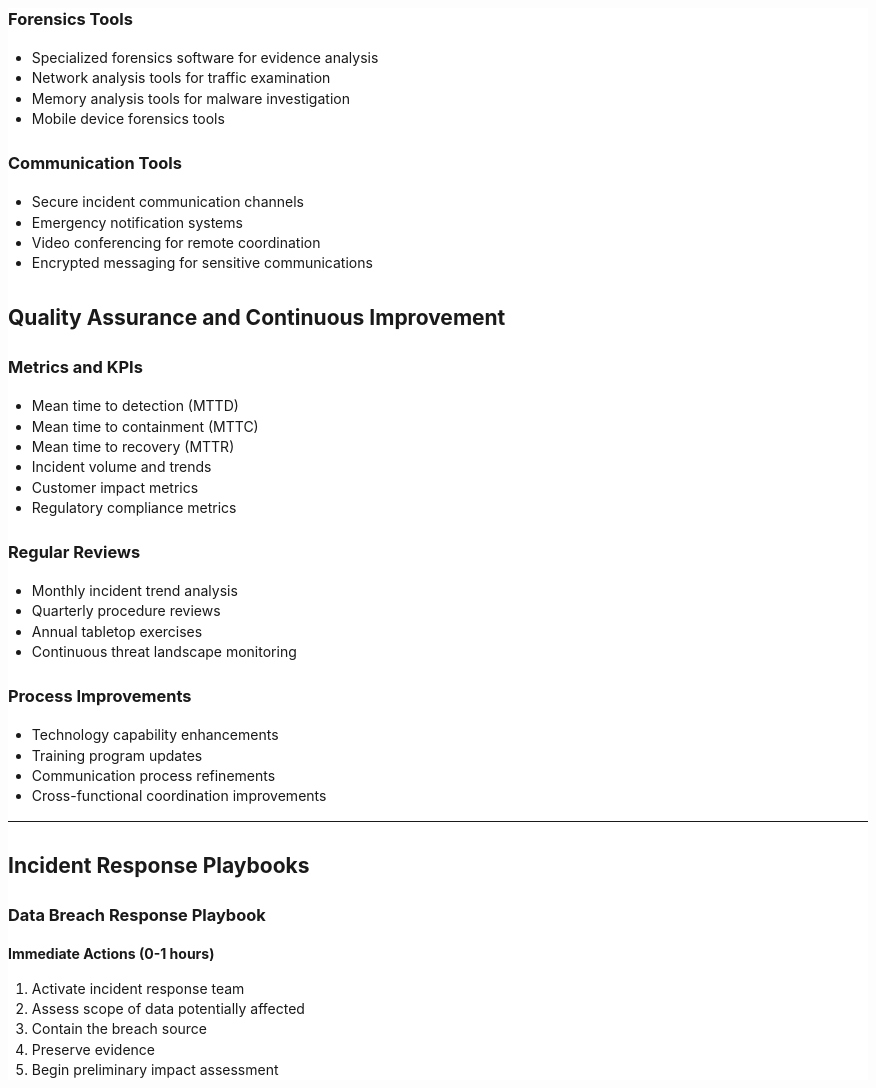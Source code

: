 ### Forensics Tools

- Specialized forensics software for evidence analysis
- Network analysis tools for traffic examination
- Memory analysis tools for malware investigation
- Mobile device forensics tools

### Communication Tools

- Secure incident communication channels
- Emergency notification systems
- Video conferencing for remote coordination
- Encrypted messaging for sensitive communications

## Quality Assurance and Continuous Improvement

### Metrics and KPIs

- Mean time to detection (MTTD)
- Mean time to containment (MTTC)
- Mean time to recovery (MTTR)
- Incident volume and trends
- Customer impact metrics
- Regulatory compliance metrics

### Regular Reviews

- Monthly incident trend analysis
- Quarterly procedure reviews
- Annual tabletop exercises
- Continuous threat landscape monitoring

### Process Improvements

- Technology capability enhancements
- Training program updates
- Communication process refinements
- Cross-functional coordination improvements

---

## Incident Response Playbooks

### Data Breach Response Playbook

**Immediate Actions (0-1 hours)**

1. Activate incident response team
2. Assess scope of data potentially affected
3. Contain the breach source
4. Preserve evidence
5. Begin preliminary impact assessment
